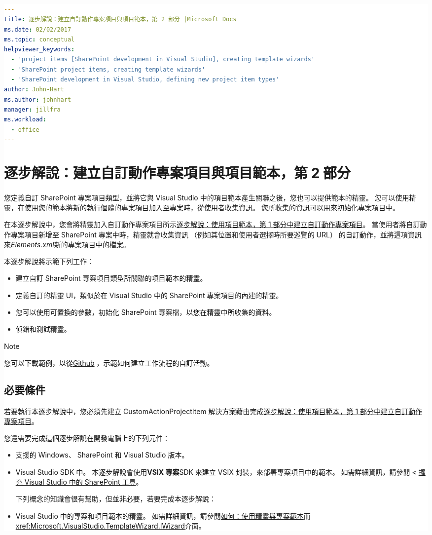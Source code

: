 ```yaml
---
title: 逐步解說：建立自訂動作專案項目與項目範本，第 2 部分 |Microsoft Docs
ms.date: 02/02/2017
ms.topic: conceptual
helpviewer_keywords:
  - 'project items [SharePoint development in Visual Studio], creating template wizards'
  - 'SharePoint project items, creating template wizards'
  - 'SharePoint development in Visual Studio, defining new project item types'
author: John-Hart
ms.author: johnhart
manager: jillfra
ms.workload:
  - office
---
```

# <a name="walkthrough-create-a-custom-action-project-item-with-an-item-template-part-2"></a>逐步解說：建立自訂動作專案項目與項目範本，第 2 部分
  您定義自訂 SharePoint 專案項目類型，並將它與 Visual Studio 中的項目範本產生關聯之後，您也可以提供範本的精靈。 您可以使用精靈，在使用您的範本將新的執行個體的專案項目加入至專案時，從使用者收集資訊。 您所收集的資訊可以用來初始化專案項目中。

 在本逐步解說中，您會將精靈加入自訂動作專案項目所示[逐步解說：使用項目範本，第 1 部分中建立自訂動作專案項目](../sharepoint/walkthrough-creating-a-custom-action-project-item-with-an-item-template-part-1.md)。 當使用者將自訂動作專案項目新增至 SharePoint 專案中時，精靈就會收集資訊 （例如其位置和使用者選擇時所要巡覽的 URL） 的自訂動作，並將這項資訊來*Elements.xml*新的專案項目中的檔案。

 本逐步解說將示範下列工作：

- 建立自訂 SharePoint 專案項目類型所關聯的項目範本的精靈。

- 定義自訂的精靈 UI，類似於在 Visual Studio 中的 SharePoint 專案項目的內建的精靈。

- 您可以使用可置換的參數，初始化 SharePoint 專案檔，以您在精靈中所收集的資料。

- 偵錯和測試精靈。

> [!NOTE]
> 您可以下載範例，以從[Github](https://github.com/SharePoint/PnP/tree/master/Samples/Workflow.Activities) ，示範如何建立工作流程的自訂活動。

## <a name="prerequisites"></a>必要條件
 若要執行本逐步解說中，您必須先建立 CustomActionProjectItem 解決方案藉由完成[逐步解說：使用項目範本，第 1 部分中建立自訂動作專案項目](../sharepoint/walkthrough-creating-a-custom-action-project-item-with-an-item-template-part-1.md)。

 您還需要完成這個逐步解說在開發電腦上的下列元件：

- 支援的 Windows、 SharePoint 和 Visual Studio 版本。

- Visual Studio SDK 中。 本逐步解說會使用**VSIX 專案**SDK 來建立 VSIX 封裝，來部署專案項目中的範本。 如需詳細資訊，請參閱 <<c0> [ 擴充 Visual Studio 中的 SharePoint 工具](../sharepoint/extending-the-sharepoint-tools-in-visual-studio.md)。

  下列概念的知識會很有幫助，但並非必要，若要完成本逐步解說：

- Visual Studio 中的專案和項目範本的精靈。 如需詳細資訊，請參閱[如何：使用精靈與專案範本](../extensibility/how-to-use-wizards-with-project-templates.md)而<xref:Microsoft.VisualStudio.TemplateWizard.IWizard>介面。
